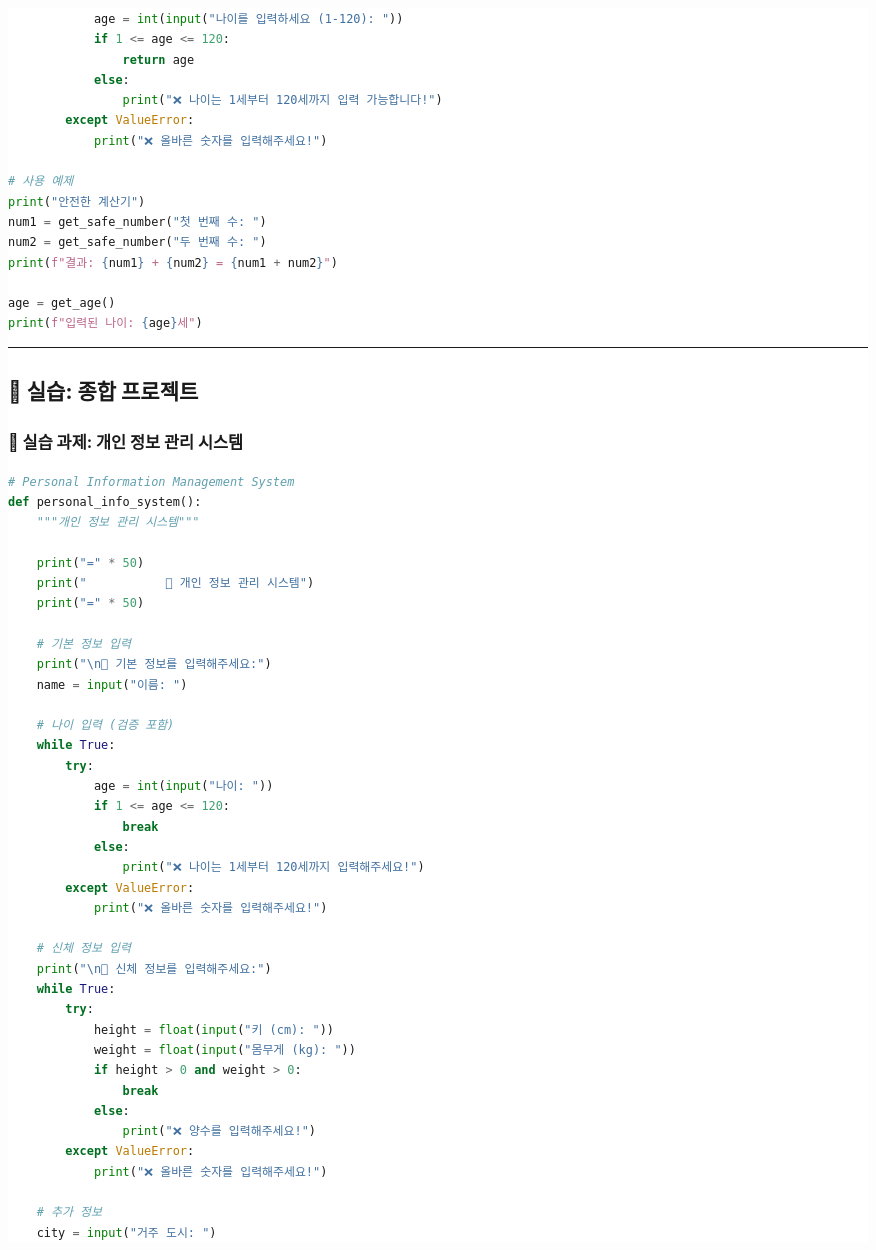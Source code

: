 ```python
            age = int(input("나이를 입력하세요 (1-120): "))
            if 1 <= age <= 120:
                return age
            else:
                print("❌ 나이는 1세부터 120세까지 입력 가능합니다!")
        except ValueError:
            print("❌ 올바른 숫자를 입력해주세요!")

# 사용 예제
print("안전한 계산기")
num1 = get_safe_number("첫 번째 수: ")
num2 = get_safe_number("두 번째 수: ")
print(f"결과: {num1} + {num2} = {num1 + num2}")

age = get_age()
print(f"입력된 나이: {age}세")
```

---

## 🎯 실습: 종합 프로젝트

### 📝 실습 과제: 개인 정보 관리 시스템

```python
# Personal Information Management System
def personal_info_system():
    """개인 정보 관리 시스템"""
    
    print("=" * 50)
    print("           👤 개인 정보 관리 시스템")
    print("=" * 50)
    
    # 기본 정보 입력
    print("\n📝 기본 정보를 입력해주세요:")
    name = input("이름: ")
    
    # 나이 입력 (검증 포함)
    while True:
        try:
            age = int(input("나이: "))
            if 1 <= age <= 120:
                break
            else:
                print("❌ 나이는 1세부터 120세까지 입력해주세요!")
        except ValueError:
            print("❌ 올바른 숫자를 입력해주세요!")
    
    # 신체 정보 입력
    print("\n📏 신체 정보를 입력해주세요:")
    while True:
        try:
            height = float(input("키 (cm): "))
            weight = float(input("몸무게 (kg): "))
            if height > 0 and weight > 0:
                break
            else:
                print("❌ 양수를 입력해주세요!")
        except ValueError:
            print("❌ 올바른 숫자를 입력해주세요!")
    
    # 추가 정보
    city = input("거주 도시: ")
```